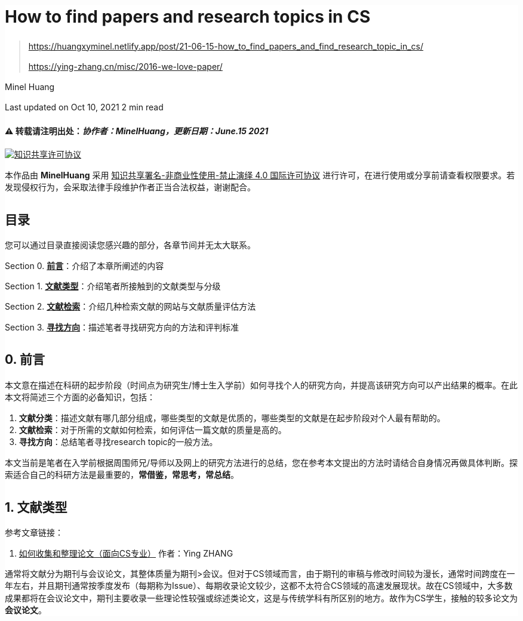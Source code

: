 # How to find papers and research topics in CS

> https://huangxyminel.netlify.app/post/21-06-15-how_to_find_papers_and_find_research_topic_in_cs/
>
> https://ying-zhang.cn/misc/2016-we-love-paper/
>
> 

Minel Huang

Last updated on Oct 10, 2021 2 min read

#### ⚠ 转载请注明出处：*协作者：MinelHuang，更新日期：June.15 2021*

[![知识共享许可协议](https://i.creativecommons.org/l/by-nc-nd/4.0/88x31.png)](http://creativecommons.org/licenses/by-nc-nd/4.0/)

  本作品由 **MinelHuang** 采用 [知识共享署名-非商业性使用-禁止演绎 4.0 国际许可协议](http://creativecommons.org/licenses/by-nc-nd/4.0/) 进行许可，在进行使用或分享前请查看权限要求。若发现侵权行为，会采取法律手段维护作者正当合法权益，谢谢配合。

## 目录

您可以通过目录直接阅读您感兴趣的部分，各章节间并无太大联系。

  Section 0. [**前言**](https://huangxyminel.netlify.app/post/21-06-15-how_to_find_papers_and_find_research_topic_in_cs/#0_preface)：介绍了本章所阐述的内容

  Section 1. [**文献类型**](https://huangxyminel.netlify.app/post/21-06-15-how_to_find_papers_and_find_research_topic_in_cs/#section1)：介绍笔者所接触到的文献类型与分级

  Section 2. [**文献检索**](https://huangxyminel.netlify.app/post/21-06-15-how_to_find_papers_and_find_research_topic_in_cs/#section2)：介绍几种检索文献的网站与文献质量评估方法

  Section 3. [**寻找方向**](https://huangxyminel.netlify.app/post/21-06-15-how_to_find_papers_and_find_research_topic_in_cs/#section3)：描述笔者寻找研究方向的方法和评判标准



## 0. 前言

  本文意在描述在科研的起步阶段（时间点为研究生/博士生入学前）如何寻找个人的研究方向，并提高该研究方向可以产出结果的概率。在此本文将简述三个方面的必备知识，包括：

1. **文献分类**：描述文献有哪几部分组成，哪些类型的文献是优质的，哪些类型的文献是在起步阶段对个人最有帮助的。
2. **文献检索**：对于所需的文献如何检索，如何评估一篇文献的质量是高的。
3. **寻找方向**：总结笔者寻找research topic的一般方法。

  本文当前是笔者在入学前根据周围师兄/导师以及网上的研究方法进行的总结，您在参考本文提出的方法时请结合自身情况再做具体判断。探索适合自己的科研方法是最重要的，**常借鉴，常思考，常总结**。

## 1. 文献类型

参考文章链接：

1. [如何收集和整理论文（面向CS专业）](https://ying-zhang.github.io/misc/2016-we-love-paper/) 作者：Ying ZHANG

  通常将文献分为期刊与会议论文，其整体质量为期刊>会议。但对于CS领域而言，由于期刊的审稿与修改时间较为漫长，通常时间跨度在一年左右，并且期刊通常按季度发布（每期称为Issue）、每期收录论文较少，这都不太符合CS领域的高速发展现状。故在CS领域中，大多数成果都将在会议论文中，期刊主要收录一些理论性较强或综述类论文，这是与传统学科有所区别的地方。故作为CS学生，接触的较多论文为**会议论文**。

